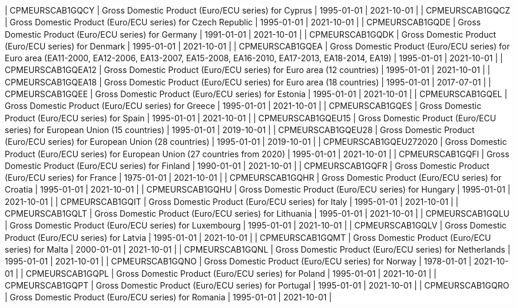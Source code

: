 | CPMEURSCAB1GQCY        | Gross Domestic Product (Euro/ECU series) for Cyprus                                                                                             | 1995-01-01          | 2021-10-01        |
| CPMEURSCAB1GQCZ        | Gross Domestic Product (Euro/ECU series) for Czech Republic                                                                                     | 1995-01-01          | 2021-10-01        |
| CPMEURSCAB1GQDE        | Gross Domestic Product (Euro/ECU series) for Germany                                                                                            | 1991-01-01          | 2021-10-01        |
| CPMEURSCAB1GQDK        | Gross Domestic Product (Euro/ECU series) for Denmark                                                                                            | 1995-01-01          | 2021-10-01        |
| CPMEURSCAB1GQEA        | Gross Domestic Product (Euro/ECU series) for Euro area (EA11-2000, EA12-2006, EA13-2007, EA15-2008, EA16-2010, EA17-2013, EA18-2014, EA19)      | 1995-01-01          | 2021-10-01        |
| CPMEURSCAB1GQEA12      | Gross Domestic Product (Euro/ECU series) for Euro area (12 countries)                                                                           | 1995-01-01          | 2021-10-01        |
| CPMEURSCAB1GQEA18      | Gross Domestic Product (Euro/ECU series) for Euro area (18 countries)                                                                           | 1995-01-01          | 2017-07-01        |
| CPMEURSCAB1GQEE        | Gross Domestic Product (Euro/ECU series) for Estonia                                                                                            | 1995-01-01          | 2021-10-01        |
| CPMEURSCAB1GQEL        | Gross Domestic Product (Euro/ECU series) for Greece                                                                                             | 1995-01-01          | 2021-10-01        |
| CPMEURSCAB1GQES        | Gross Domestic Product (Euro/ECU series) for Spain                                                                                              | 1995-01-01          | 2021-10-01        |
| CPMEURSCAB1GQEU15      | Gross Domestic Product (Euro/ECU series) for European Union (15 countries)                                                                      | 1995-01-01          | 2019-10-01        |
| CPMEURSCAB1GQEU28      | Gross Domestic Product (Euro/ECU series) for European Union (28 countries)                                                                      | 1995-01-01          | 2019-10-01        |
| CPMEURSCAB1GQEU272020  | Gross Domestic Product (Euro/ECU series) for European Union (27 countries from 2020)                                                            | 1995-01-01          | 2021-10-01        |
| CPMEURSCAB1GQFI        | Gross Domestic Product (Euro/ECU series) for Finland                                                                                            | 1990-01-01          | 2021-10-01        |
| CPMEURSCAB1GQFR        | Gross Domestic Product (Euro/ECU series) for France                                                                                             | 1975-01-01          | 2021-10-01        |
| CPMEURSCAB1GQHR        | Gross Domestic Product (Euro/ECU series) for Croatia                                                                                            | 1995-01-01          | 2021-10-01        |
| CPMEURSCAB1GQHU        | Gross Domestic Product (Euro/ECU series) for Hungary                                                                                            | 1995-01-01          | 2021-10-01        |
| CPMEURSCAB1GQIT        | Gross Domestic Product (Euro/ECU series) for Italy                                                                                              | 1995-01-01          | 2021-10-01        |
| CPMEURSCAB1GQLT        | Gross Domestic Product (Euro/ECU series) for Lithuania                                                                                          | 1995-01-01          | 2021-10-01        |
| CPMEURSCAB1GQLU        | Gross Domestic Product (Euro/ECU series) for Luxembourg                                                                                         | 1995-01-01          | 2021-10-01        |
| CPMEURSCAB1GQLV        | Gross Domestic Product (Euro/ECU series) for Latvia                                                                                             | 1995-01-01          | 2021-10-01        |
| CPMEURSCAB1GQMT        | Gross Domestic Product (Euro/ECU series) for Malta                                                                                              | 2000-01-01          | 2021-10-01        |
| CPMEURSCAB1GQNL        | Gross Domestic Product (Euro/ECU series) for Netherlands                                                                                        | 1995-01-01          | 2021-10-01        |
| CPMEURSCAB1GQNO        | Gross Domestic Product (Euro/ECU series) for Norway                                                                                             | 1978-01-01          | 2021-10-01        |
| CPMEURSCAB1GQPL        | Gross Domestic Product (Euro/ECU series) for Poland                                                                                             | 1995-01-01          | 2021-10-01        |
| CPMEURSCAB1GQPT        | Gross Domestic Product (Euro/ECU series) for Portugal                                                                                           | 1995-01-01          | 2021-10-01        |
| CPMEURSCAB1GQRO        | Gross Domestic Product (Euro/ECU series) for Romania                                                                                            | 1995-01-01          | 2021-10-01        |